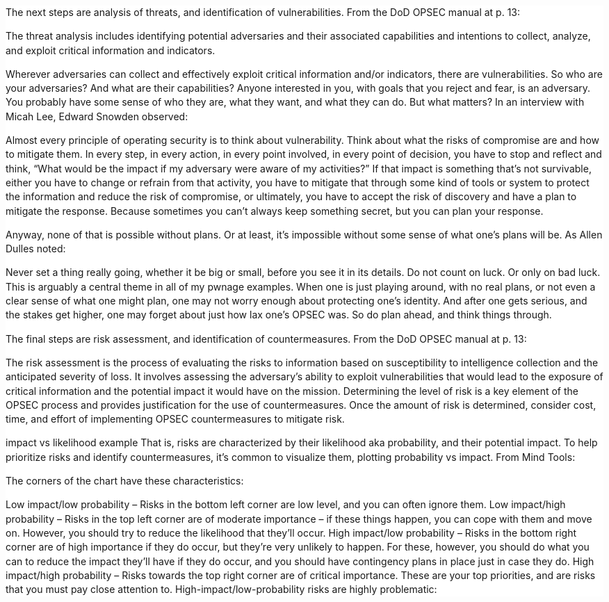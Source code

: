 The next steps are analysis of threats, and identification of vulnerabilities. From the DoD OPSEC manual at p. 13:

The threat analysis includes identifying potential adversaries and their associated capabilities and intentions to collect, analyze, and exploit critical information and indicators.

Wherever adversaries can collect and effectively exploit critical information and/or indicators, there are vulnerabilities. So who are your adversaries? And what are their capabilities? Anyone interested in you, with goals that you reject and fear, is an adversary. You probably have some sense of who they are, what they want, and what they can do. But what matters? In an interview with Micah Lee, Edward Snowden observed:

Almost every principle of operating security is to think about vulnerability. Think about what the risks of compromise are and how to mitigate them. In every step, in every action, in every point involved, in every point of decision, you have to stop and reflect and think, “What would be the impact if my adversary were aware of my activities?” If that impact is something that’s not survivable, either you have to change or refrain from that activity, you have to mitigate that through some kind of tools or system to protect the information and reduce the risk of compromise, or ultimately, you have to accept the risk of discovery and have a plan to mitigate the response. Because sometimes you can’t always keep something secret, but you can plan your response.

Anyway, none of that is possible without plans. Or at least, it’s impossible without some sense of what one’s plans will be. As Allen Dulles noted:

Never set a thing really going, whether it be big or small, before you see it in its details. Do not count on luck. Or only on bad luck.
This is arguably a central theme in all of my pwnage examples. When one is just playing around, with no real plans, or not even a clear sense of what one might plan, one may not worry enough about protecting one’s identity. And after one gets serious, and the stakes get higher, one may forget about just how lax one’s OPSEC was. So do plan ahead, and think things through.

The final steps are risk assessment, and identification of countermeasures. From the DoD OPSEC manual at p. 13:

The risk assessment is the process of evaluating the risks to information based on susceptibility to intelligence collection and the anticipated severity of loss. It involves assessing the adversary’s ability to exploit vulnerabilities that would lead to the exposure of critical information and the potential impact it would have on the mission. Determining the level of risk is a key element of the OPSEC process and provides justification for the use of countermeasures. Once the amount of risk is determined, consider cost, time, and effort of implementing OPSEC countermeasures to mitigate risk.

impact vs likelihood example
That is, risks are characterized by their likelihood aka probability, and their potential impact. To help prioritize risks and identify countermeasures, it’s common to visualize them, plotting probability vs impact. From Mind Tools:

The corners of the chart have these characteristics:

Low impact/low probability – Risks in the bottom left corner are low level, and you can often ignore them.
Low impact/high probability – Risks in the top left corner are of moderate importance – if these things happen, you can cope with them and move on. However, you should try to reduce the likelihood that they’ll occur.
High impact/low probability – Risks in the bottom right corner are of high importance if they do occur, but they’re very unlikely to happen. For these, however, you should do what you can to reduce the impact they’ll have if they do occur, and you should have contingency plans in place just in case they do.
High impact/high probability – Risks towards the top right corner are of critical importance. These are your top priorities, and are risks that you must pay close attention to.
High-impact/low-probability risks are highly problematic:
